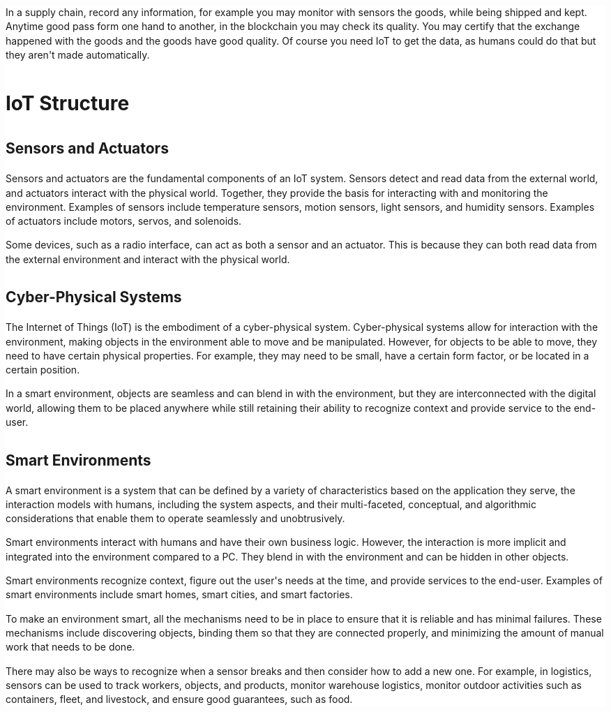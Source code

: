 In a supply chain, record any information, for example you may monitor with sensors the goods, while being shipped and kept.
Anytime good pass form one hand to another, in the blockchain you may check its quality. You may certify that the exchange happened with the goods and the goods have good quality.
Of course you need IoT to get the data, as humans could do that but they aren't made automatically.

# IoT Structure
## Sensors and Actuators

Sensors and actuators are the fundamental components of an IoT system. Sensors detect and read data from the external world, and actuators interact with the physical world. Together, they provide the basis for interacting with and monitoring the environment. Examples of sensors include temperature sensors, motion sensors, light sensors, and humidity sensors. Examples of actuators include motors, servos, and solenoids.

Some devices, such as a radio interface, can act as both a sensor and an actuator. This is because they can both read data from the external environment and interact with the physical world.

## Cyber-Physical Systems

The Internet of Things (IoT) is the embodiment of a cyber-physical system. Cyber-physical systems allow for interaction with the environment, making objects in the environment able to move and be manipulated. However, for objects to be able to move, they need to have certain physical properties. For example, they may need to be small, have a certain form factor, or be located in a certain position.

In a smart environment, objects are seamless and can blend in with the environment, but they are interconnected with the digital world, allowing them to be placed anywhere while still retaining their ability to recognize context and provide service to the end-user.

## Smart Environments

A smart environment is a system that can be defined by a variety of characteristics based on the application they serve, the interaction models with humans, including the system aspects, and their multi-faceted, conceptual, and algorithmic considerations that enable them to operate seamlessly and unobtrusively.

Smart environments interact with humans and have their own business logic. However, the interaction is more implicit and integrated into the environment compared to a PC. They blend in with the environment and can be hidden in other objects.

Smart environments recognize context, figure out the user's needs at the time, and provide services to the end-user. Examples of smart environments include smart homes, smart cities, and smart factories.

To make an environment smart, all the mechanisms need to be in place to ensure that it is reliable and has minimal failures. These mechanisms include discovering objects, binding them so that they are connected properly, and minimizing the amount of manual work that needs to be done.

There may also be ways to recognize when a sensor breaks and then consider how to add a new one. For example, in logistics, sensors can be used to track workers, objects, and products, monitor warehouse logistics, monitor outdoor activities such as containers, fleet, and livestock, and ensure good guarantees, such as food.
